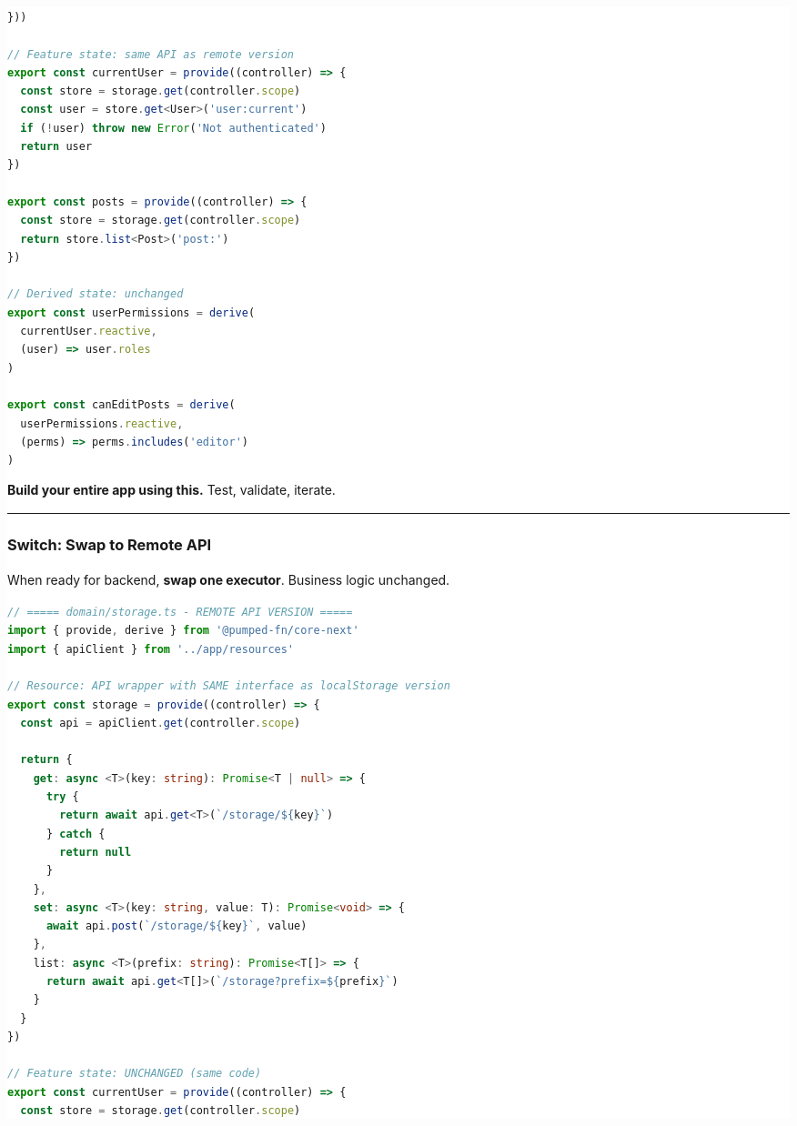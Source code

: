 ```typescript
}))

// Feature state: same API as remote version
export const currentUser = provide((controller) => {
  const store = storage.get(controller.scope)
  const user = store.get<User>('user:current')
  if (!user) throw new Error('Not authenticated')
  return user
})

export const posts = provide((controller) => {
  const store = storage.get(controller.scope)
  return store.list<Post>('post:')
})

// Derived state: unchanged
export const userPermissions = derive(
  currentUser.reactive,
  (user) => user.roles
)

export const canEditPosts = derive(
  userPermissions.reactive,
  (perms) => perms.includes('editor')
)
```

**Build your entire app using this.** Test, validate, iterate.

---

### Switch: Swap to Remote API

When ready for backend, **swap one executor**. Business logic unchanged.

```typescript
// ===== domain/storage.ts - REMOTE API VERSION =====
import { provide, derive } from '@pumped-fn/core-next'
import { apiClient } from '../app/resources'

// Resource: API wrapper with SAME interface as localStorage version
export const storage = provide((controller) => {
  const api = apiClient.get(controller.scope)

  return {
    get: async <T>(key: string): Promise<T | null> => {
      try {
        return await api.get<T>(`/storage/${key}`)
      } catch {
        return null
      }
    },
    set: async <T>(key: string, value: T): Promise<void> => {
      await api.post(`/storage/${key}`, value)
    },
    list: async <T>(prefix: string): Promise<T[]> => {
      return await api.get<T[]>(`/storage?prefix=${prefix}`)
    }
  }
})

// Feature state: UNCHANGED (same code)
export const currentUser = provide((controller) => {
  const store = storage.get(controller.scope)
```